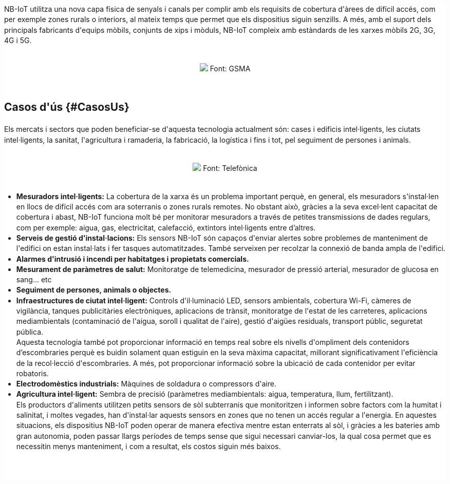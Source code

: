 NB-IoT utilitza una nova capa física de senyals i canals per complir amb els requisits de cobertura d'àrees de difícil accés, com per exemple zones rurals o interiors, al mateix temps que permet que els dispositius siguin senzills. A més, amb el suport dels principals fabricants d'equips mòbils, conjunts de xips i mòduls, NB-IoT compleix  amb estàndards de les xarxes mòbils 2G, 3G, 4G i 5G. <br>

<br>
<div align="center">
  <img src="/images/bloc/2022/09/Imatge4.jpg" />
   <span>Font: GSMA</span>
</div>
<br>

## **Casos d'ús** {#CasosUs}

Els mercats i sectors que poden beneficiar-se d'aquesta tecnologia actualment són: cases i edificis intel·ligents, les ciutats intel·ligents, la sanitat, l'agricultura i ramaderia, la fabricació, la logística i fins i tot, pel seguiment de persones i animals. <br>

<br>
<div align="center">
  <img src="/images/bloc/2022/09/Imatge5.jpg" />
  <span>Font: Telefònica</span>
</div>
<br>

* **Mesuradors   intel·ligents:** La cobertura de la xarxa és un problema important perquè, en general, els mesuradors s'instal·len en llocs de difícil accés com ara soterranis o zones rurals remotes. No obstant això, gràcies a la seva excel·lent capacitat de cobertura i abast, NB-IoT funciona molt bé per monitorar mesuradors a través de petites transmissions de dades regulars, com per exemple: aigua, gas, electricitat, calefacció, extintors intel·ligents entre d’altres.
* **Serveis de gestió d'instal·lacions:** Els sensors NB-IoT són capaços d'enviar alertes sobre problemes de manteniment de l'edifici on estan instal·lats i fer tasques automatitzades. També serveixen per recolzar la connexió de banda ampla de l'edifici.
* **Alarmes d'intrusió i incendi per habitatges i propietats comercials.**
* **Mesurament de paràmetres de salut:** Monitoratge de telemedicina, mesurador de pressió arterial, mesurador de glucosa en sang... etc
* **Seguiment de persones, animals o objectes.**
* **Infraestructures de ciutat intel·ligent:** Controls d'il·luminació LED, sensors ambientals, cobertura Wi-Fi, càmeres de vigilància, tanques publicitàries electròniques, aplicacions de trànsit, monitoratge de l'estat de les carreteres, aplicacions mediambientals (contaminació de l'aigua, soroll i qualitat de l'aire), gestió d'aigües residuals, transport públic, seguretat pública. <br>
Aquesta tecnologia també pot proporcionar informació en temps real sobre els nivells d'ompliment dels contenidors d’escombraries perquè es buidin solament quan estiguin en la seva màxima capacitat, millorant significativament l'eficiència de la recol·lecció d'escombraries. A més, pot proporcionar informació sobre la ubicació de cada contenidor per evitar robatoris.
* **Electrodomèstics industrials:**  Màquines de soldadura o compressors d'aire.
* **Agricultura intel·ligent:** Sembra   de precisió (paràmetres mediambientals: aigua, temperatura, llum, fertilitzant). <br>
Els productors d'aliments utilitzen petits sensors de sòl subterranis que monitoritzen i informen sobre factors com la humitat i salinitat, i moltes vegades, han d'instal·lar aquests sensors en zones que no tenen un accés regular a l'energia.
En aquestes situacions, els dispositius NB-IoT poden operar de manera efectiva mentre estan enterrats al sòl, i gràcies a les bateries amb gran autonomia, poden passar llargs períodes de temps sense que sigui necessari canviar-los, la qual cosa permet que es necessitin menys manteniment, i com a resultat, els costos siguin més baixos.
<br>
<br>
